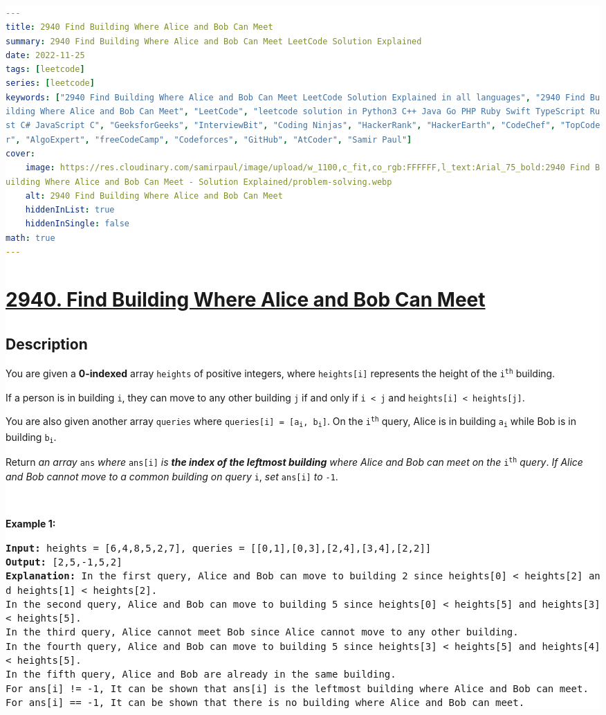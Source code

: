 ```yaml
---
title: 2940 Find Building Where Alice and Bob Can Meet
summary: 2940 Find Building Where Alice and Bob Can Meet LeetCode Solution Explained
date: 2022-11-25
tags: [leetcode]
series: [leetcode]
keywords: ["2940 Find Building Where Alice and Bob Can Meet LeetCode Solution Explained in all languages", "2940 Find Building Where Alice and Bob Can Meet", "LeetCode", "leetcode solution in Python3 C++ Java Go PHP Ruby Swift TypeScript Rust C# JavaScript C", "GeeksforGeeks", "InterviewBit", "Coding Ninjas", "HackerRank", "HackerEarth", "CodeChef", "TopCoder", "AlgoExpert", "freeCodeCamp", "Codeforces", "GitHub", "AtCoder", "Samir Paul"]
cover:
    image: https://res.cloudinary.com/samirpaul/image/upload/w_1100,c_fit,co_rgb:FFFFFF,l_text:Arial_75_bold:2940 Find Building Where Alice and Bob Can Meet - Solution Explained/problem-solving.webp
    alt: 2940 Find Building Where Alice and Bob Can Meet
    hiddenInList: true
    hiddenInSingle: false
math: true
---
```



# [2940. Find Building Where Alice and Bob Can Meet](https://leetcode.com/problems/find-building-where-alice-and-bob-can-meet)


## Description

<p>You are given a <strong>0-indexed</strong> array <code>heights</code> of positive integers, where <code>heights[i]</code> represents the height of the <code>i<sup>th</sup></code> building.</p>

<p>If a person is in building <code>i</code>, they can move to any other building <code>j</code> if and only if <code>i &lt; j</code> and <code>heights[i] &lt; heights[j]</code>.</p>

<p>You are also given another array <code>queries</code> where <code>queries[i] = [a<sub>i</sub>, b<sub>i</sub>]</code>. On the <code>i<sup>th</sup></code> query, Alice is in building <code>a<sub>i</sub></code> while Bob is in building <code>b<sub>i</sub></code>.</p>

<p>Return <em>an array</em> <code>ans</code> <em>where</em> <code>ans[i]</code> <em>is <strong>the index of the leftmost building</strong> where Alice and Bob can meet on the</em> <code>i<sup>th</sup></code> <em>query</em>. <em>If Alice and Bob cannot move to a common building on query</em> <code>i</code>, <em>set</em> <code>ans[i]</code> <em>to</em> <code>-1</code>.</p>

<p>&nbsp;</p>
<p><strong class="example">Example 1:</strong></p>

<pre>
<strong>Input:</strong> heights = [6,4,8,5,2,7], queries = [[0,1],[0,3],[2,4],[3,4],[2,2]]
<strong>Output:</strong> [2,5,-1,5,2]
<strong>Explanation:</strong> In the first query, Alice and Bob can move to building 2 since heights[0] &lt; heights[2] and heights[1] &lt; heights[2]. 
In the second query, Alice and Bob can move to building 5 since heights[0] &lt; heights[5] and heights[3] &lt; heights[5]. 
In the third query, Alice cannot meet Bob since Alice cannot move to any other building.
In the fourth query, Alice and Bob can move to building 5 since heights[3] &lt; heights[5] and heights[4] &lt; heights[5].
In the fifth query, Alice and Bob are already in the same building.  
For ans[i] != -1, It can be shown that ans[i] is the leftmost building where Alice and Bob can meet.
For ans[i] == -1, It can be shown that there is no building where Alice and Bob can meet.
</pre>
